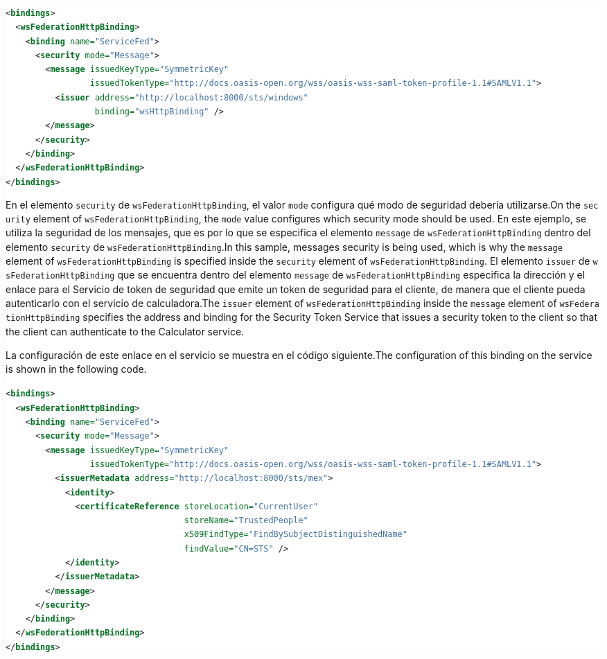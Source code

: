```xml  
<bindings>
  <wsFederationHttpBinding>
    <binding name="ServiceFed">
      <security mode="Message">
        <message issuedKeyType="SymmetricKey" 
                 issuedTokenType="http://docs.oasis-open.org/wss/oasis-wss-saml-token-profile-1.1#SAMLV1.1">
          <issuer address="http://localhost:8000/sts/windows" 
                  binding="wsHttpBinding" />
        </message>
      </security>
    </binding>
  </wsFederationHttpBinding>
</bindings>  
```  
  
 <span data-ttu-id="89da0-125">En el elemento `security` de `wsFederationHttpBinding`, el valor `mode` configura qué modo de seguridad debería utilizarse.</span><span class="sxs-lookup"><span data-stu-id="89da0-125">On the `security` element of `wsFederationHttpBinding`, the `mode` value configures which security mode should be used.</span></span> <span data-ttu-id="89da0-126">En este ejemplo, se utiliza la seguridad de los mensajes, que es por lo que se especifica el elemento `message` de `wsFederationHttpBinding` dentro del elemento `security` de `wsFederationHttpBinding`.</span><span class="sxs-lookup"><span data-stu-id="89da0-126">In this sample, messages security is being used, which is why the `message` element of `wsFederationHttpBinding` is specified inside the `security` element of `wsFederationHttpBinding`.</span></span> <span data-ttu-id="89da0-127">El elemento `issuer` de `wsFederationHttpBinding` que se encuentra dentro del elemento `message` de `wsFederationHttpBinding` especifica la dirección y el enlace para el Servicio de token de seguridad que emite un token de seguridad para el cliente, de manera que el cliente pueda autenticarlo con el servicio de calculadora.</span><span class="sxs-lookup"><span data-stu-id="89da0-127">The `issuer` element of `wsFederationHttpBinding` inside the `message` element of `wsFederationHttpBinding` specifies the address and binding for the Security Token Service that issues a security token to the client so that the client can authenticate to the Calculator service.</span></span>  
  
 <span data-ttu-id="89da0-128">La configuración de este enlace en el servicio se muestra en el código siguiente.</span><span class="sxs-lookup"><span data-stu-id="89da0-128">The configuration of this binding on the service is shown in the following code.</span></span>  
  
```xml  
<bindings>
  <wsFederationHttpBinding>
    <binding name="ServiceFed">
      <security mode="Message">
        <message issuedKeyType="SymmetricKey" 
                 issuedTokenType="http://docs.oasis-open.org/wss/oasis-wss-saml-token-profile-1.1#SAMLV1.1">
          <issuerMetadata address="http://localhost:8000/sts/mex">
            <identity>
              <certificateReference storeLocation="CurrentUser" 
                                    storeName="TrustedPeople" 
                                    x509FindType="FindBySubjectDistinguishedName" 
                                    findValue="CN=STS" />
            </identity>
          </issuerMetadata>
        </message>
      </security>
    </binding>
  </wsFederationHttpBinding>
</bindings>  
```  
  